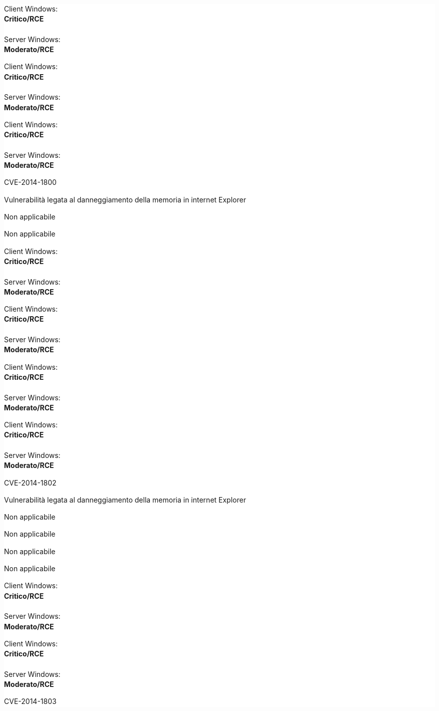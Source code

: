 <td style="border:1px solid black;"><p>Client Windows:<br />
<strong>Critico/RCE<br />  
</strong><br />  
Server Windows:<br />
<strong>Moderato/RCE</strong></p></td>
<td style="border:1px solid black;"><p>Client Windows:<br />
<strong>Critico/RCE<br />  
</strong><br />  
Server Windows:<br />
<strong>Moderato/RCE</strong></p></td>
<td style="border:1px solid black;"><p>Client Windows:<br />
<strong>Critico/RCE<br />  
</strong><br />  
Server Windows:<br />
<strong>Moderato/RCE</strong></p></td>
</tr>
<tr class="odd">
<td style="border:1px solid black;"><p>CVE-2014-1800</p></td>
<td style="border:1px solid black;"><p>Vulnerabilità legata al danneggiamento della memoria in internet Explorer</p></td>
<td style="border:1px solid black;"><p>Non applicabile</p></td>
<td style="border:1px solid black;"><p>Non applicabile</p></td>
<td style="border:1px solid black;"><p>Client Windows:<br />
<strong>Critico/RCE<br />  
</strong><br />  
Server Windows:<br />
<strong>Moderato/RCE</strong></p></td>
<td style="border:1px solid black;"><p>Client Windows:<br />
<strong>Critico/RCE<br />  
</strong><br />  
Server Windows:<br />
<strong>Moderato/RCE</strong></p></td>
<td style="border:1px solid black;"><p>Client Windows:<br />
<strong>Critico/RCE<br />  
</strong><br />  
Server Windows:<br />
<strong>Moderato/RCE</strong></p></td>
<td style="border:1px solid black;"><p>Client Windows:<br />
<strong>Critico/RCE<br />  
</strong><br />  
Server Windows:<br />
<strong>Moderato/RCE</strong></p></td>
</tr>
<tr class="even">
<td style="border:1px solid black;"><p>CVE-2014-1802</p></td>
<td style="border:1px solid black;"><p>Vulnerabilità legata al danneggiamento della memoria in internet Explorer</p></td>
<td style="border:1px solid black;"><p>Non applicabile</p></td>
<td style="border:1px solid black;"><p>Non applicabile</p></td>
<td style="border:1px solid black;"><p>Non applicabile</p></td>
<td style="border:1px solid black;"><p>Non applicabile</p></td>
<td style="border:1px solid black;"><p>Client Windows:<br />
<strong>Critico/RCE<br />  
</strong><br />  
Server Windows:<br />
<strong>Moderato/RCE</strong></p></td>
<td style="border:1px solid black;"><p>Client Windows:<br />
<strong>Critico/RCE<br />  
</strong><br />  
Server Windows:<br />
<strong>Moderato/RCE</strong></p></td>
</tr>
<tr class="odd">
<td style="border:1px solid black;"><p>CVE-2014-1803</p></td>